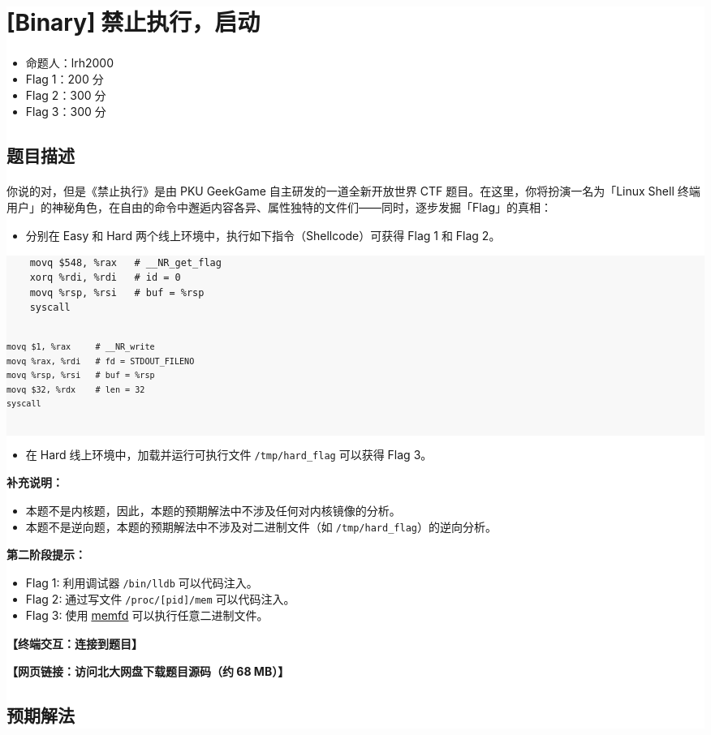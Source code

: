 # [Binary] 禁止执行，启动

- 命题人：lrh2000
- Flag 1：200 分
- Flag 2：300 分
- Flag 3：300 分

## 题目描述

<p>你说的对，但是《禁止执行》是由 PKU GeekGame 自主研发的一道全新开放世界 CTF 题目。在这里，你将扮演一名为「Linux Shell 终端用户」的神秘角色，在自由的命令中邂逅内容各异、属性独特的文件们——同时，逐步发掘「Flag」的真相：</p>
<ul>
<li>分别在 Easy 和 Hard 两个线上环境中，执行如下指令（Shellcode）可获得 Flag 1 和 Flag 2。</li>
</ul>
<div class="codehilite" style="background: #f8f8f8"><pre style="line-height: 125%;"><span></span><code>    movq $548, %rax   # __NR_get_flag
    xorq %rdi, %rdi   # id = 0
    movq %rsp, %rsi   # buf = %rsp
    syscall

    movq $1, %rax     # __NR_write
    movq %rax, %rdi   # fd = STDOUT_FILENO
    movq %rsp, %rsi   # buf = %rsp
    movq $32, %rdx    # len = 32
    syscall
</code></pre></div>

<ul>
<li>在 Hard 线上环境中，加载并运行可执行文件 <code>/tmp/hard_flag</code> 可以获得 Flag 3。</li>
</ul>
<p><strong>补充说明：</strong></p>
<ul>
<li>本题不是内核题，因此，本题的预期解法中不涉及任何对内核镜像的分析。</li>
<li>本题不是逆向题，本题的预期解法中不涉及对二进制文件（如 <code>/tmp/hard_flag</code>）的逆向分析。</li>
</ul>
<div class="well">
<p><strong>第二阶段提示：</strong></p>
<ul>
<li>Flag 1: 利用调试器 <code>/bin/lldb</code> 可以代码注入。</li>
<li>Flag 2: 通过写文件 <code>/proc/[pid]/mem</code> 可以代码注入。</li>
<li>Flag 3: 使用 <a target="_blank" rel="noopener noreferrer" href="https://man7.org/linux/man-pages/man2/memfd_create.2.html">memfd</a> 可以执行任意二进制文件。</li>
</ul>
</div>

**【终端交互：连接到题目】**

**【网页链接：访问北大网盘下载题目源码（约 68 MB）】**

## 预期解法
